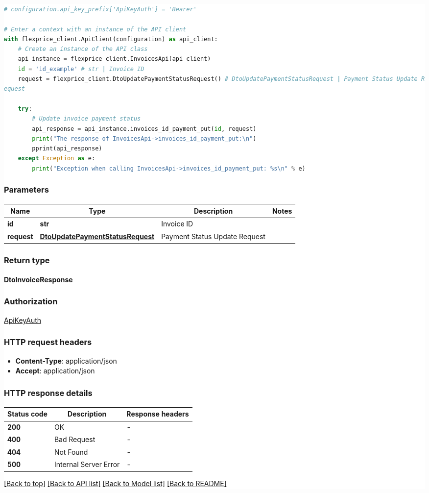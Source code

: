 ```python
# configuration.api_key_prefix['ApiKeyAuth'] = 'Bearer'

# Enter a context with an instance of the API client
with flexprice_client.ApiClient(configuration) as api_client:
    # Create an instance of the API class
    api_instance = flexprice_client.InvoicesApi(api_client)
    id = 'id_example' # str | Invoice ID
    request = flexprice_client.DtoUpdatePaymentStatusRequest() # DtoUpdatePaymentStatusRequest | Payment Status Update Request

    try:
        # Update invoice payment status
        api_response = api_instance.invoices_id_payment_put(id, request)
        print("The response of InvoicesApi->invoices_id_payment_put:\n")
        pprint(api_response)
    except Exception as e:
        print("Exception when calling InvoicesApi->invoices_id_payment_put: %s\n" % e)
```



### Parameters


Name | Type | Description  | Notes
------------- | ------------- | ------------- | -------------
 **id** | **str**| Invoice ID | 
 **request** | [**DtoUpdatePaymentStatusRequest**](DtoUpdatePaymentStatusRequest.md)| Payment Status Update Request | 

### Return type

[**DtoInvoiceResponse**](DtoInvoiceResponse.md)

### Authorization

[ApiKeyAuth](../README.md#ApiKeyAuth)

### HTTP request headers

 - **Content-Type**: application/json
 - **Accept**: application/json

### HTTP response details

| Status code | Description | Response headers |
|-------------|-------------|------------------|
**200** | OK |  -  |
**400** | Bad Request |  -  |
**404** | Not Found |  -  |
**500** | Internal Server Error |  -  |

[[Back to top]](#) [[Back to API list]](../README.md#documentation-for-api-endpoints) [[Back to Model list]](../README.md#documentation-for-models) [[Back to README]](../README.md)
